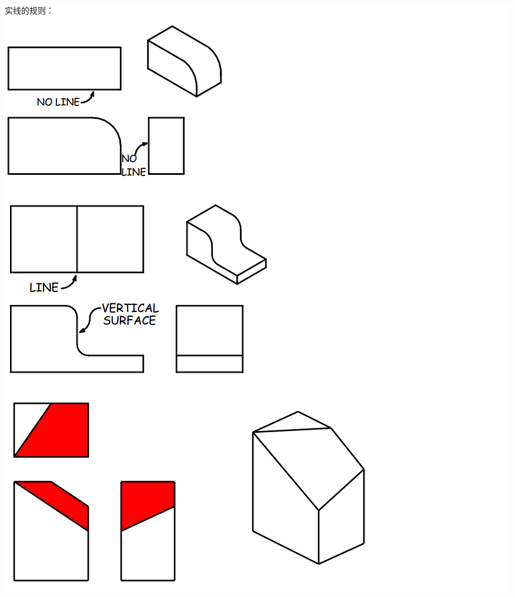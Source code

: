 
实线的规则：

![f183d45110a91fd1fcd7dad5df76b62a.png](../_resources/f183d45110a91fd1fcd7dad5df76b62a.png)

![e3c663e98ff3cd08cdc140b9bd68f62e.png](../_resources/e3c663e98ff3cd08cdc140b9bd68f62e.png)

![e5bf5aa7ed4b73452006dbc678962007.png](../_resources/e5bf5aa7ed4b73452006dbc678962007.png)
